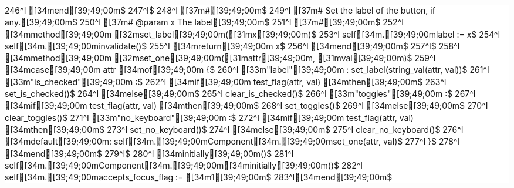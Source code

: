    246^I   [34mend[39;49;00m$
   247^I$
   248^I   [37m#[39;49;00m$
   249^I   [37m# Set the label of the button, if any.[39;49;00m$
   250^I   [37m# @param x   The label[39;49;00m$
   251^I   [37m#[39;49;00m$
   252^I   [34mmethod[39;49;00m [32mset_label[39;49;00m([31mx[39;49;00m)$
   253^I      self[34m.[39;49;00mlabel := x$
   254^I      self[34m.[39;49;00minvalidate()$
   255^I      [34mreturn[39;49;00m x$
   256^I   [34mend[39;49;00m$
   257^I$
   258^I   [34mmethod[39;49;00m [32mset_one[39;49;00m([31mattr[39;49;00m, [31mval[39;49;00m)$
   259^I      [34mcase[39;49;00m attr [34mof[39;49;00m {$
   260^I         [33m"label"[39;49;00m : set_label(string_val(attr, val))$
   261^I         [33m"is_checked"[39;49;00m :$
   262^I            [34mif[39;49;00m test_flag(attr, val) [34mthen[39;49;00m$
   263^I               set_is_checked()$
   264^I            [34melse[39;49;00m$
   265^I               clear_is_checked()$
   266^I         [33m"toggles"[39;49;00m :$
   267^I            [34mif[39;49;00m test_flag(attr, val) [34mthen[39;49;00m$
   268^I               set_toggles()$
   269^I            [34melse[39;49;00m$
   270^I               clear_toggles()$
   271^I         [33m"no_keyboard"[39;49;00m :$
   272^I            [34mif[39;49;00m test_flag(attr, val) [34mthen[39;49;00m$
   273^I               set_no_keyboard()$
   274^I            [34melse[39;49;00m$
   275^I               clear_no_keyboard()$
   276^I         [34mdefault[39;49;00m: self[34m.[39;49;00mComponent[34m.[39;49;00mset_one(attr, val)$
   277^I      }$
   278^I   [34mend[39;49;00m$
   279^I$
   280^I   [34minitially[39;49;00m()$
   281^I      self[34m.[39;49;00mComponent[34m.[39;49;00m[34minitially[39;49;00m()$
   282^I      self[34m.[39;49;00maccepts_focus_flag := [34m1[39;49;00m$
   283^I[34mend[39;49;00m$
